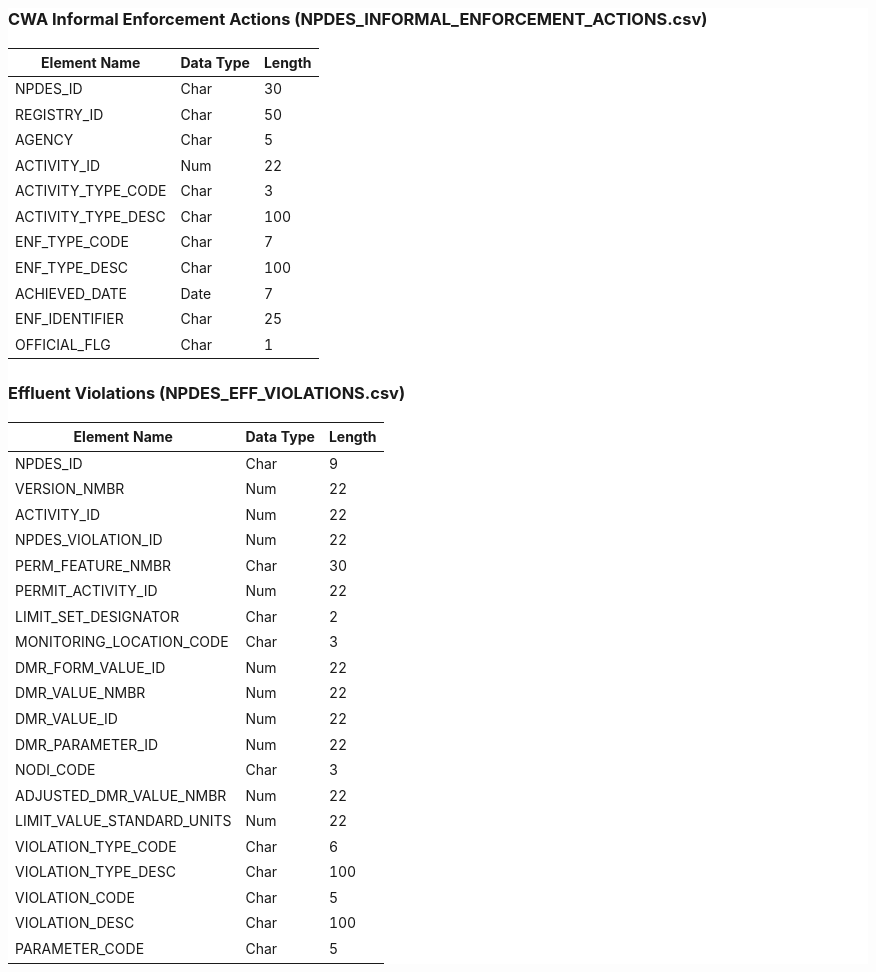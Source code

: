 ### CWA Informal Enforcement Actions (NPDES_INFORMAL_ENFORCEMENT_ACTIONS.csv)

| Element Name       | Data Type | Length |
| ------------------ | --------- | ------ |
| NPDES_ID           | Char      | 30     |
| REGISTRY_ID        | Char      | 50     |
| AGENCY             | Char      | 5      |
| ACTIVITY_ID        | Num       | 22     |
| ACTIVITY_TYPE_CODE | Char      | 3      |
| ACTIVITY_TYPE_DESC | Char      | 100    |
| ENF_TYPE_CODE      | Char      | 7      |
| ENF_TYPE_DESC      | Char      | 100    |
| ACHIEVED_DATE      | Date      | 7      |
| ENF_IDENTIFIER     | Char      | 25     |
| OFFICIAL_FLG       | Char      | 1      |

### Effluent Violations (NPDES_EFF_VIOLATIONS.csv)

| Element Name                 | Data Type | Length |
| ---------------------------- | --------- | ------ |
| NPDES_ID                     | Char      | 9      |
| VERSION_NMBR                 | Num       | 22     |
| ACTIVITY_ID                  | Num       | 22     |
| NPDES_VIOLATION_ID           | Num       | 22     |
| PERM_FEATURE_NMBR            | Char      | 30     |
| PERMIT_ACTIVITY_ID           | Num       | 22     |
| LIMIT_SET_DESIGNATOR         | Char      | 2      |
| MONITORING_LOCATION_CODE     | Char      | 3      |
| DMR_FORM_VALUE_ID            | Num       | 22     |
| DMR_VALUE_NMBR               | Num       | 22     |
| DMR_VALUE_ID                 | Num       | 22     |
| DMR_PARAMETER_ID             | Num       | 22     |
| NODI_CODE                    | Char      | 3      |
| ADJUSTED_DMR_VALUE_NMBR      | Num       | 22     |
| LIMIT_VALUE_STANDARD_UNITS   | Num       | 22     |
| VIOLATION_TYPE_CODE          | Char      | 6      |
| VIOLATION_TYPE_DESC          | Char      | 100    |
| VIOLATION_CODE               | Char      | 5      |
| VIOLATION_DESC               | Char      | 100    |
| PARAMETER_CODE               | Char      | 5      |